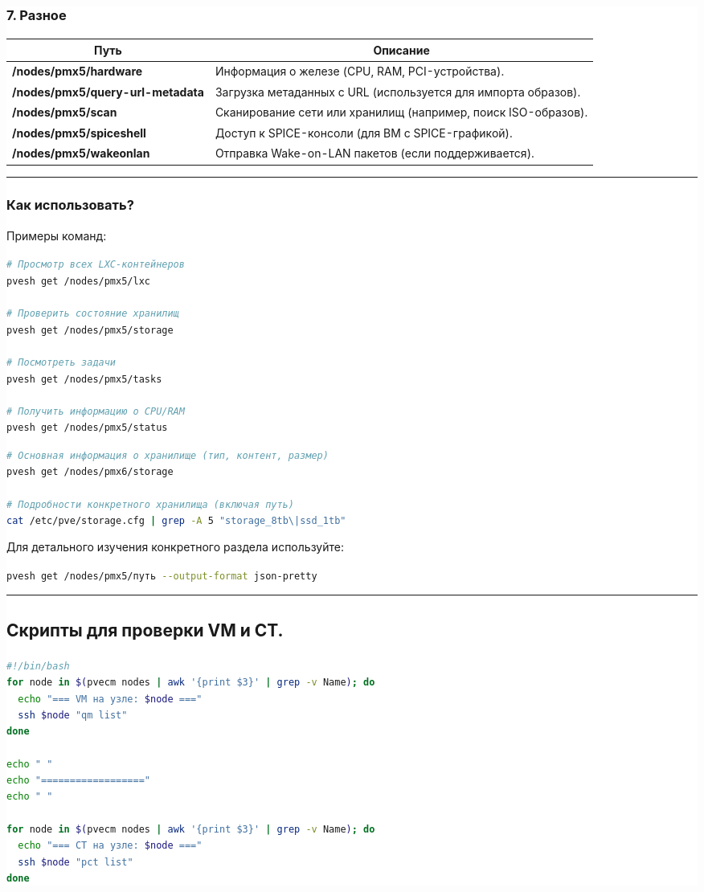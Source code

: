 
### **7. Разное**
| Путь                          | Описание                                                                 |
|-------------------------------|--------------------------------------------------------------------------|
| **/nodes/pmx5/hardware**      | Информация о железе (CPU, RAM, PCI-устройства).                         |
| **/nodes/pmx5/query-url-metadata** | Загрузка метаданных с URL (используется для импорта образов).         |
| **/nodes/pmx5/scan**         | Сканирование сети или хранилищ (например, поиск ISO-образов).            |
| **/nodes/pmx5/spiceshell**    | Доступ к SPICE-консоли (для ВМ с SPICE-графикой).                        |
| **/nodes/pmx5/wakeonlan**     | Отправка Wake-on-LAN пакетов (если поддерживается).                      |

---

### **Как использовать?**
Примеры команд:
```bash
# Просмотр всех LXC-контейнеров
pvesh get /nodes/pmx5/lxc

# Проверить состояние хранилищ
pvesh get /nodes/pmx5/storage

# Посмотреть задачи
pvesh get /nodes/pmx5/tasks

# Получить информацию о CPU/RAM
pvesh get /nodes/pmx5/status
```
```bash
# Основная информация о хранилище (тип, контент, размер)
pvesh get /nodes/pmx6/storage

# Подробности конкретного хранилища (включая путь)
cat /etc/pve/storage.cfg | grep -A 5 "storage_8tb\|ssd_1tb"
```

Для детального изучения конкретного раздела используйте:
```bash
pvesh get /nodes/pmx5/путь --output-format json-pretty
```

---------

## Скрипты для проверки VM и CT.

```bash
#!/bin/bash
for node in $(pvecm nodes | awk '{print $3}' | grep -v Name); do
  echo "=== VM на узле: $node ==="
  ssh $node "qm list"
done

echo " "
echo "=================="
echo " "

for node in $(pvecm nodes | awk '{print $3}' | grep -v Name); do
  echo "=== CT на узле: $node ==="
  ssh $node "pct list"
done
```

